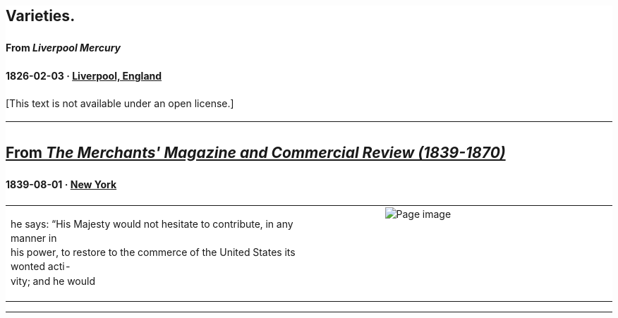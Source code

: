 
## Varieties.

#### From _Liverpool Mercury_

#### 1826-02-03 &middot; [Liverpool, England](http://dbpedia.org/resource/Liverpool)

[This text is not available under an open license.]

---

## [From _The Merchants' Magazine and Commercial Review (1839-1870)_](https://archive.org/details/sim_merchants-magazine-and-commercial-review_1839-08_1_2/page/n12/mode/1up?view=theater)

#### 1839-08-01 &middot; [New York](http://dbpedia.org/resource/New_York_City)

<table style="width: 100%;"><tr><td style="width: 50%">

  
he says: “His Majesty would not hesitate to contribute, in any manner in  
his power, to restore to the commerce of the United States its wonted acti-  
vity; and he would
</td><td style="width: 50%; max-height: 75%; margin: auto; display: block;">
<img alt="Page image" src="https://iiif.archive.org/image/iiif/2/sim_merchants-magazine-and-commercial-review_1839-08_1_2%2Fsim_merchants-magazine-and-commercial-review_1839-08_1_2_jp2.zip%2Fsim_merchants-magazine-and-commercial-review_1839-08_1_2_jp2%2Fsim_merchants-magazine-and-commercial-review_1839-08_1_2_0012.jp2/pct:13.297872340425531,48.532494758909856,65.38461538461539,4.350104821802935/600,/0/default.jpg"/>
</td>
</tr></table>

---

